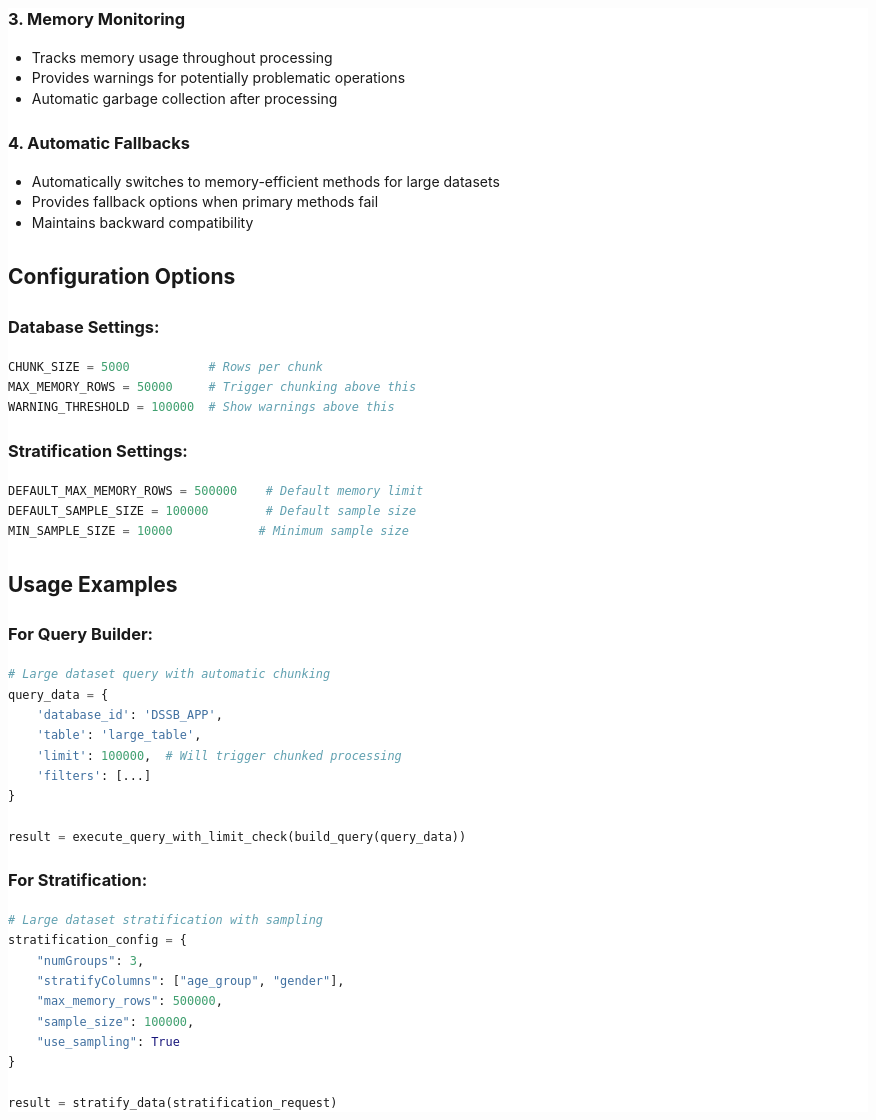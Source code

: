 ### 3. Memory Monitoring
- Tracks memory usage throughout processing
- Provides warnings for potentially problematic operations
- Automatic garbage collection after processing

### 4. Automatic Fallbacks
- Automatically switches to memory-efficient methods for large datasets
- Provides fallback options when primary methods fail
- Maintains backward compatibility

## Configuration Options

### Database Settings:
```python
CHUNK_SIZE = 5000           # Rows per chunk
MAX_MEMORY_ROWS = 50000     # Trigger chunking above this
WARNING_THRESHOLD = 100000  # Show warnings above this
```

### Stratification Settings:
```python
DEFAULT_MAX_MEMORY_ROWS = 500000    # Default memory limit
DEFAULT_SAMPLE_SIZE = 100000        # Default sample size
MIN_SAMPLE_SIZE = 10000            # Minimum sample size
```

## Usage Examples

### For Query Builder:
```python
# Large dataset query with automatic chunking
query_data = {
    'database_id': 'DSSB_APP',
    'table': 'large_table',
    'limit': 100000,  # Will trigger chunked processing
    'filters': [...]
}

result = execute_query_with_limit_check(build_query(query_data))
```

### For Stratification:
```python
# Large dataset stratification with sampling
stratification_config = {
    "numGroups": 3,
    "stratifyColumns": ["age_group", "gender"],
    "max_memory_rows": 500000,
    "sample_size": 100000,
    "use_sampling": True
}

result = stratify_data(stratification_request)
```
